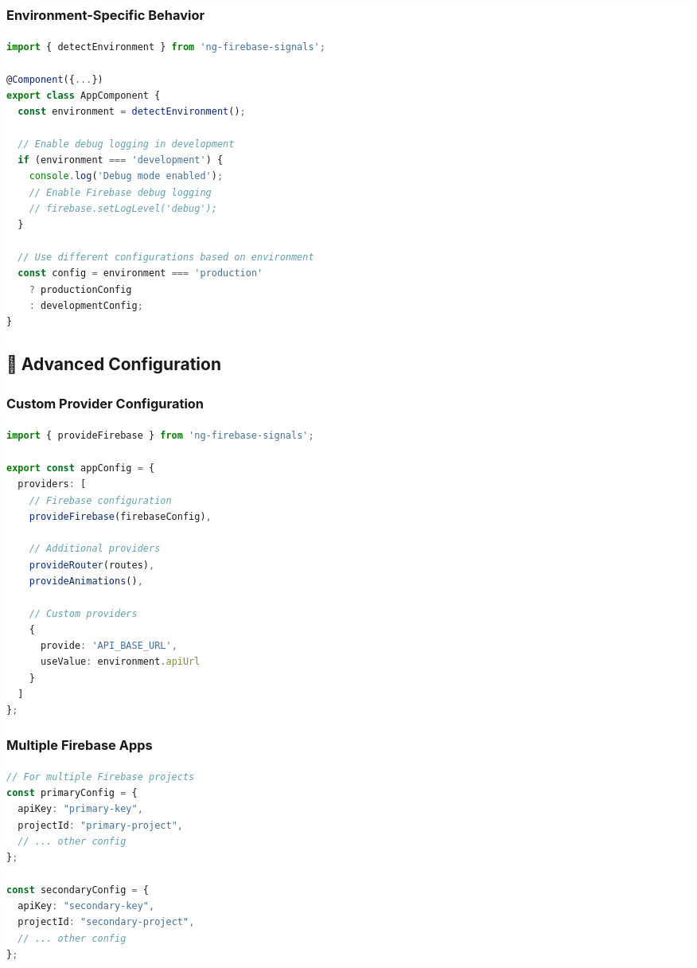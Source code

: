### Environment-Specific Behavior

```typescript
import { detectEnvironment } from 'ng-firebase-signals';

@Component({...})
export class AppComponent {
  const environment = detectEnvironment();
  
  // Enable debug logging in development
  if (environment === 'development') {
    console.log('Debug mode enabled');
    // Enable Firebase debug logging
    // firebase.setLogLevel('debug');
  }
  
  // Use different configurations based on environment
  const config = environment === 'production' 
    ? productionConfig 
    : developmentConfig;
}
```

## 🔧 Advanced Configuration

### Custom Provider Configuration

```typescript
import { provideFirebase } from 'ng-firebase-signals';

export const appConfig = {
  providers: [
    // Firebase configuration
    provideFirebase(firebaseConfig),
    
    // Additional providers
    provideRouter(routes),
    provideAnimations(),
    
    // Custom providers
    {
      provide: 'API_BASE_URL',
      useValue: environment.apiUrl
    }
  ]
};
```

### Multiple Firebase Apps

```typescript
// For multiple Firebase projects
const primaryConfig = {
  apiKey: "primary-key",
  projectId: "primary-project",
  // ... other config
};

const secondaryConfig = {
  apiKey: "secondary-key",
  projectId: "secondary-project",
  // ... other config
};

```